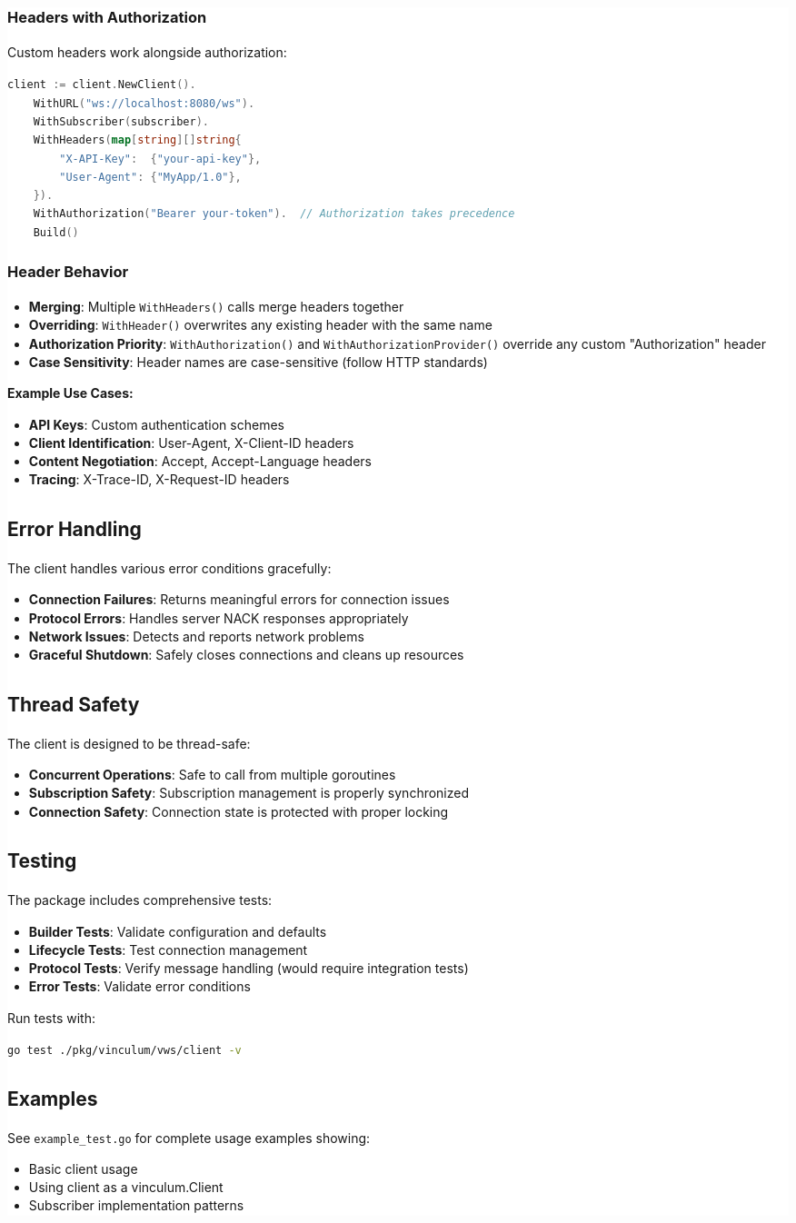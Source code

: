 ### Headers with Authorization

Custom headers work alongside authorization:

```go
client := client.NewClient().
    WithURL("ws://localhost:8080/ws").
    WithSubscriber(subscriber).
    WithHeaders(map[string][]string{
        "X-API-Key":  {"your-api-key"},
        "User-Agent": {"MyApp/1.0"},
    }).
    WithAuthorization("Bearer your-token").  // Authorization takes precedence
    Build()
```

### Header Behavior

- **Merging**: Multiple `WithHeaders()` calls merge headers together
- **Overriding**: `WithHeader()` overwrites any existing header with the same name
- **Authorization Priority**: `WithAuthorization()` and `WithAuthorizationProvider()` override any custom "Authorization" header
- **Case Sensitivity**: Header names are case-sensitive (follow HTTP standards)

**Example Use Cases:**
- **API Keys**: Custom authentication schemes
- **Client Identification**: User-Agent, X-Client-ID headers
- **Content Negotiation**: Accept, Accept-Language headers
- **Tracing**: X-Trace-ID, X-Request-ID headers

## Error Handling

The client handles various error conditions gracefully:
- **Connection Failures**: Returns meaningful errors for connection issues
- **Protocol Errors**: Handles server NACK responses appropriately
- **Network Issues**: Detects and reports network problems
- **Graceful Shutdown**: Safely closes connections and cleans up resources

## Thread Safety

The client is designed to be thread-safe:
- **Concurrent Operations**: Safe to call from multiple goroutines
- **Subscription Safety**: Subscription management is properly synchronized
- **Connection Safety**: Connection state is protected with proper locking

## Testing

The package includes comprehensive tests:
- **Builder Tests**: Validate configuration and defaults
- **Lifecycle Tests**: Test connection management
- **Protocol Tests**: Verify message handling (would require integration tests)
- **Error Tests**: Validate error conditions

Run tests with:
```bash
go test ./pkg/vinculum/vws/client -v
```

## Examples

See `example_test.go` for complete usage examples showing:
- Basic client usage
- Using client as a vinculum.Client
- Subscriber implementation patterns
